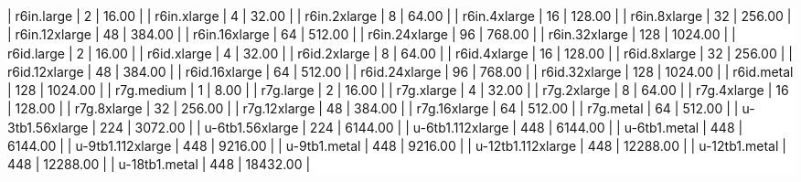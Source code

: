 | r6in\.large | 2 | 16\.00 | 
| r6in\.xlarge | 4 | 32\.00 | 
| r6in\.2xlarge | 8 | 64\.00 | 
| r6in\.4xlarge | 16 | 128\.00 | 
| r6in\.8xlarge | 32 | 256\.00 | 
| r6in\.12xlarge | 48 | 384\.00 | 
| r6in\.16xlarge | 64 | 512\.00 | 
| r6in\.24xlarge | 96 | 768\.00 | 
| r6in\.32xlarge | 128 | 1024\.00 | 
| r6id\.large | 2 | 16\.00 | 
| r6id\.xlarge | 4 | 32\.00 | 
| r6id\.2xlarge | 8 | 64\.00 | 
| r6id\.4xlarge | 16 | 128\.00 | 
| r6id\.8xlarge | 32 | 256\.00 | 
| r6id\.12xlarge | 48 | 384\.00 | 
| r6id\.16xlarge | 64 | 512\.00 | 
| r6id\.24xlarge | 96 | 768\.00 | 
| r6id\.32xlarge | 128 | 1024\.00 | 
| r6id\.metal | 128 | 1024\.00 | 
| r7g\.medium | 1 | 8\.00 | 
| r7g\.large | 2 | 16\.00 | 
| r7g\.xlarge | 4 | 32\.00 | 
| r7g\.2xlarge | 8 | 64\.00 | 
| r7g\.4xlarge | 16 | 128\.00 | 
| r7g\.8xlarge | 32 | 256\.00 | 
| r7g\.12xlarge | 48 | 384\.00 | 
| r7g\.16xlarge | 64 | 512\.00 | 
| r7g\.metal | 64 | 512\.00 | 
| u\-3tb1\.56xlarge | 224 | 3072\.00 | 
| u\-6tb1\.56xlarge | 224 | 6144\.00 | 
| u\-6tb1\.112xlarge | 448 | 6144\.00 | 
| u\-6tb1\.metal | 448 | 6144\.00 | 
| u\-9tb1\.112xlarge | 448 | 9216\.00 | 
| u\-9tb1\.metal | 448 | 9216\.00 | 
| u\-12tb1\.112xlarge | 448 | 12288\.00 | 
| u\-12tb1\.metal | 448 | 12288\.00 | 
| u\-18tb1\.metal | 448 | 18432\.00 | 